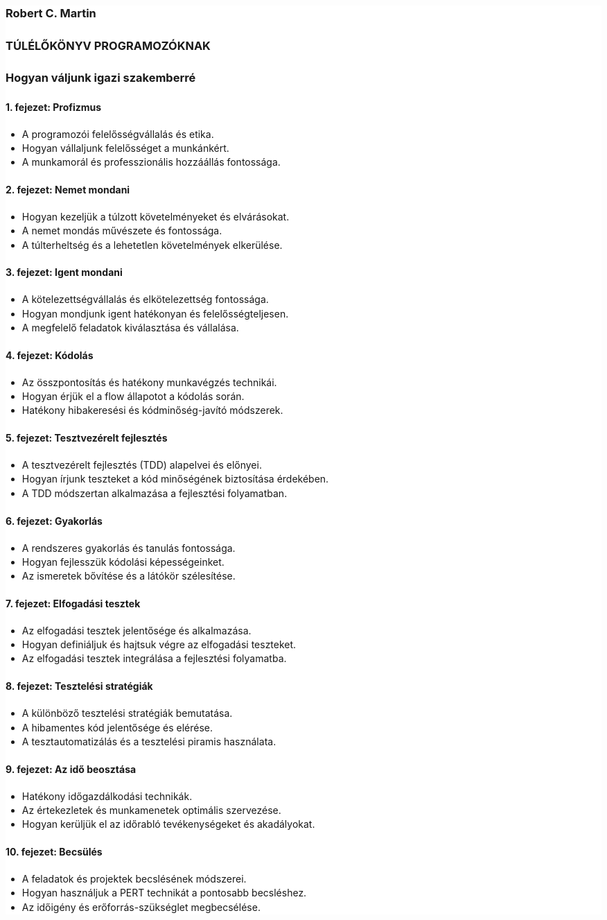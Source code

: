 ### Robert C. Martin
### TÚLÉLŐKÖNYV PROGRAMOZÓKNAK
### Hogyan váljunk igazi szakemberré

#### 1. fejezet: Profizmus
- A programozói felelősségvállalás és etika.
- Hogyan vállaljunk felelősséget a munkánkért.
- A munkamorál és professzionális hozzáállás fontossága.

#### 2. fejezet: Nemet mondani
- Hogyan kezeljük a túlzott követelményeket és elvárásokat.
- A nemet mondás művészete és fontossága.
- A túlterheltség és a lehetetlen követelmények elkerülése.

#### 3. fejezet: Igent mondani
- A kötelezettségvállalás és elkötelezettség fontossága.
- Hogyan mondjunk igent hatékonyan és felelősségteljesen.
- A megfelelő feladatok kiválasztása és vállalása.

#### 4. fejezet: Kódolás
- Az összpontosítás és hatékony munkavégzés technikái.
- Hogyan érjük el a flow állapotot a kódolás során.
- Hatékony hibakeresési és kódminőség-javító módszerek.

#### 5. fejezet: Tesztvezérelt fejlesztés
- A tesztvezérelt fejlesztés (TDD) alapelvei és előnyei.
- Hogyan írjunk teszteket a kód minőségének biztosítása érdekében.
- A TDD módszertan alkalmazása a fejlesztési folyamatban.

#### 6. fejezet: Gyakorlás
- A rendszeres gyakorlás és tanulás fontossága.
- Hogyan fejlesszük kódolási képességeinket.
- Az ismeretek bővítése és a látókör szélesítése.

#### 7. fejezet: Elfogadási tesztek
- Az elfogadási tesztek jelentősége és alkalmazása.
- Hogyan definiáljuk és hajtsuk végre az elfogadási teszteket.
- Az elfogadási tesztek integrálása a fejlesztési folyamatba.

#### 8. fejezet: Tesztelési stratégiák
- A különböző tesztelési stratégiák bemutatása.
- A hibamentes kód jelentősége és elérése.
- A tesztautomatizálás és a tesztelési piramis használata.

#### 9. fejezet: Az idő beosztása
- Hatékony időgazdálkodási technikák.
- Az értekezletek és munkamenetek optimális szervezése.
- Hogyan kerüljük el az időrabló tevékenységeket és akadályokat.

#### 10. fejezet: Becsülés
- A feladatok és projektek becslésének módszerei.
- Hogyan használjuk a PERT technikát a pontosabb becsléshez.
- Az időigény és erőforrás-szükséglet megbecsélése.
